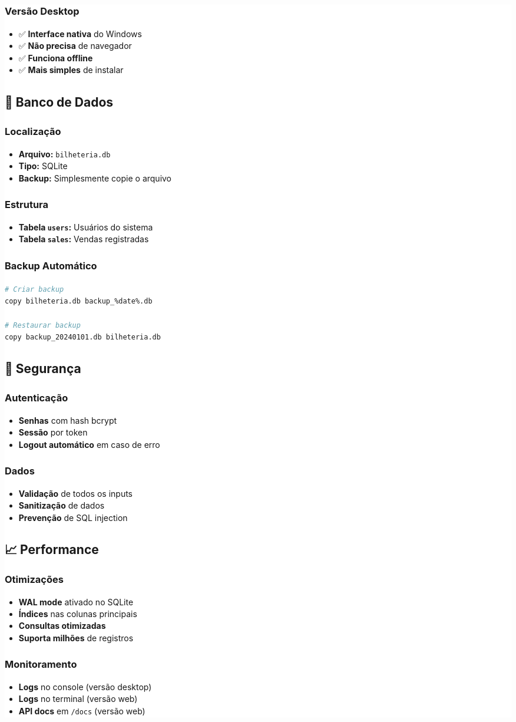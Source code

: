 ### Versão Desktop
- ✅ **Interface nativa** do Windows
- ✅ **Não precisa** de navegador
- ✅ **Funciona offline**
- ✅ **Mais simples** de instalar

## 💾 Banco de Dados

### Localização
- **Arquivo:** `bilheteria.db`
- **Tipo:** SQLite
- **Backup:** Simplesmente copie o arquivo

### Estrutura
- **Tabela `users`:** Usuários do sistema
- **Tabela `sales`:** Vendas registradas

### Backup Automático
```bash
# Criar backup
copy bilheteria.db backup_%date%.db

# Restaurar backup
copy backup_20240101.db bilheteria.db
```

## 🔐 Segurança

### Autenticação
- **Senhas** com hash bcrypt
- **Sessão** por token
- **Logout automático** em caso de erro

### Dados
- **Validação** de todos os inputs
- **Sanitização** de dados
- **Prevenção** de SQL injection

## 📈 Performance

### Otimizações
- **WAL mode** ativado no SQLite
- **Índices** nas colunas principais
- **Consultas otimizadas**
- **Suporta milhões** de registros

### Monitoramento
- **Logs** no console (versão desktop)
- **Logs** no terminal (versão web)
- **API docs** em `/docs` (versão web)
